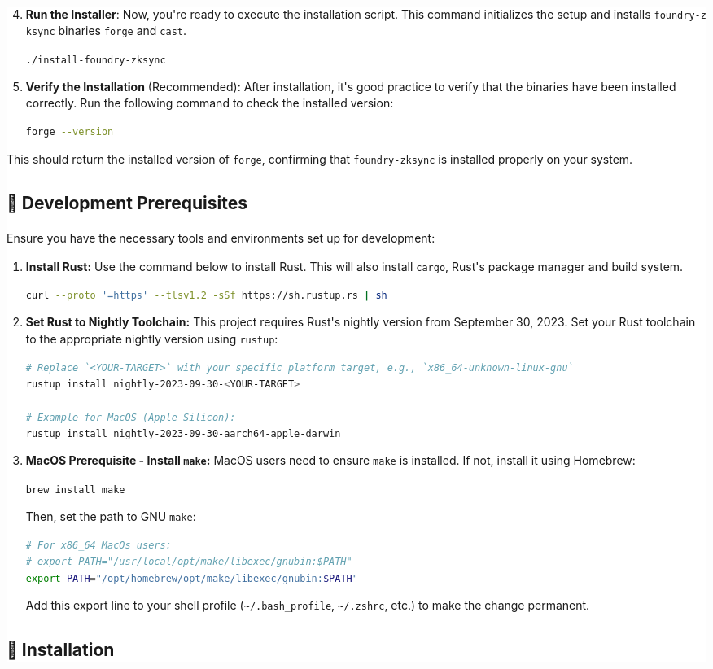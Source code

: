 4. **Run the Installer**:
   Now, you're ready to execute the installation script. This command initializes the setup and installs `foundry-zksync` binaries `forge` and `cast`.

   ```bash
   ./install-foundry-zksync
   ```

5. **Verify the Installation** (Recommended):
   After installation, it's good practice to verify that the binaries have been installed correctly. Run the following command to check the installed version:

   ```bash
   forge --version
   ```

This should return the installed version of `forge`, confirming that `foundry-zksync` is installed properly on your system.

## 📝 Development Prerequisites

Ensure you have the necessary tools and environments set up for development:

1. **Install Rust:** Use the command below to install Rust. This will also install `cargo`, Rust's package manager and build system.

   ```sh
   curl --proto '=https' --tlsv1.2 -sSf https://sh.rustup.rs | sh
   ```

2. **Set Rust to Nightly Toolchain:** This project requires Rust's nightly version from September 30, 2023. Set your Rust toolchain to the appropriate nightly version using `rustup`:

   ```sh
   # Replace `<YOUR-TARGET>` with your specific platform target, e.g., `x86_64-unknown-linux-gnu`
   rustup install nightly-2023-09-30-<YOUR-TARGET>
   
   # Example for MacOS (Apple Silicon):
   rustup install nightly-2023-09-30-aarch64-apple-darwin
   ```

3. **MacOS Prerequisite - Install `make`:** MacOS users need to ensure `make` is installed. If not, install it using Homebrew:

   ```sh
   brew install make
   ```

   Then, set the path to GNU `make`:

   ```sh
   # For x86_64 MacOs users:
   # export PATH="/usr/local/opt/make/libexec/gnubin:$PATH"
   export PATH="/opt/homebrew/opt/make/libexec/gnubin:$PATH"
   ```

   Add this export line to your shell profile (`~/.bash_profile`, `~/.zshrc`, etc.) to make the change permanent.

## 💾 Installation
